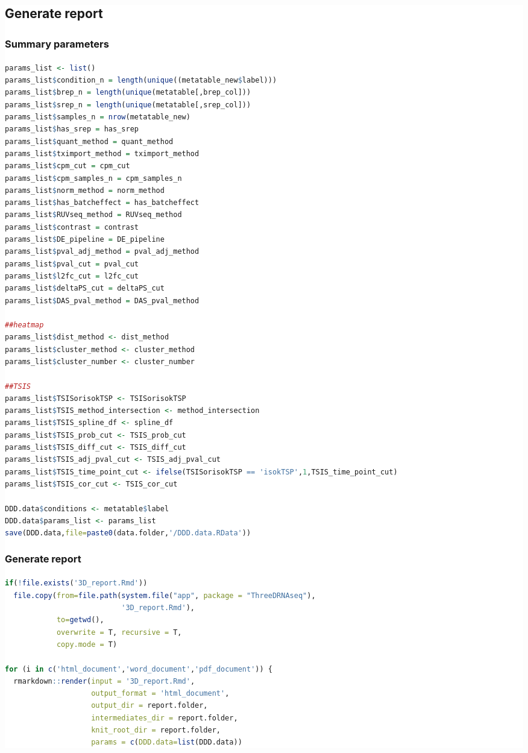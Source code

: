 
Generate report
---------------

### Summary parameters

``` r
params_list <- list()
params_list$condition_n = length(unique((metatable_new$label)))
params_list$brep_n = length(unique(metatable[,brep_col]))
params_list$srep_n = length(unique(metatable[,srep_col]))
params_list$samples_n = nrow(metatable_new)
params_list$has_srep = has_srep
params_list$quant_method = quant_method
params_list$tximport_method = tximport_method
params_list$cpm_cut = cpm_cut
params_list$cpm_samples_n = cpm_samples_n
params_list$norm_method = norm_method
params_list$has_batcheffect = has_batcheffect
params_list$RUVseq_method = RUVseq_method
params_list$contrast = contrast
params_list$DE_pipeline = DE_pipeline
params_list$pval_adj_method = pval_adj_method
params_list$pval_cut = pval_cut
params_list$l2fc_cut = l2fc_cut
params_list$deltaPS_cut = deltaPS_cut
params_list$DAS_pval_method = DAS_pval_method

##heatmap
params_list$dist_method <- dist_method
params_list$cluster_method <- cluster_method
params_list$cluster_number <- cluster_number

##TSIS
params_list$TSISorisokTSP <- TSISorisokTSP
params_list$TSIS_method_intersection <- method_intersection
params_list$TSIS_spline_df <- spline_df
params_list$TSIS_prob_cut <- TSIS_prob_cut
params_list$TSIS_diff_cut <- TSIS_diff_cut
params_list$TSIS_adj_pval_cut <- TSIS_adj_pval_cut
params_list$TSIS_time_point_cut <- ifelse(TSISorisokTSP == 'isokTSP',1,TSIS_time_point_cut)
params_list$TSIS_cor_cut <- TSIS_cor_cut

DDD.data$conditions <- metatable$label
DDD.data$params_list <- params_list
save(DDD.data,file=paste0(data.folder,'/DDD.data.RData'))
```

### Generate report

``` r
if(!file.exists('3D_report.Rmd'))
  file.copy(from=file.path(system.file("app", package = "ThreeDRNAseq"),
                           '3D_report.Rmd'), 
            to=getwd(), 
            overwrite = T, recursive = T, 
            copy.mode = T)

for (i in c('html_document','word_document','pdf_document')) {
  rmarkdown::render(input = '3D_report.Rmd',              
                    output_format = 'html_document',
                    output_dir = report.folder,
                    intermediates_dir = report.folder,
                    knit_root_dir = report.folder,
                    params = c(DDD.data=list(DDD.data))
```